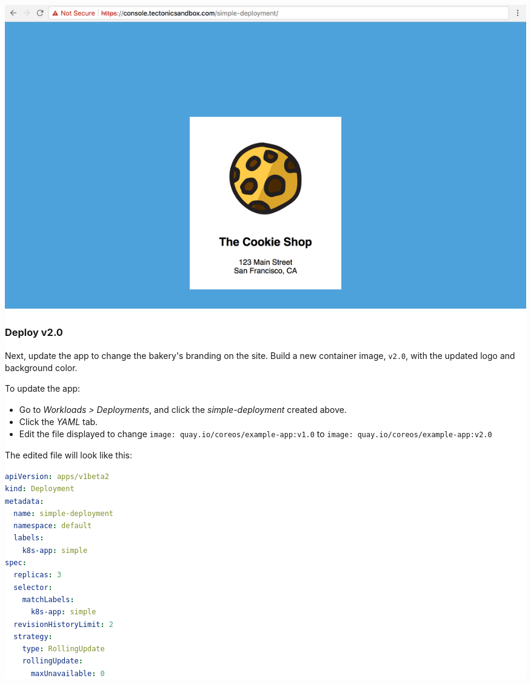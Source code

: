 <div class="row">
  <div class="col-lg-8 col-lg-offset-2 col-md-10 col-md-offset-1 col-sm-12 col-xs-12">
    <img src="img/sandbox-cookie-v1.png">
  </div>
</div>

### Deploy v2.0

Next, update the app to change the bakery's branding on the site. Build a new container image, `v2.0`, with the updated logo and background color.

To update the app:

* Go to *Workloads > Deployments*, and click the *simple-deployment* created above.
* Click the *YAML* tab.
* Edit the file displayed to change
  `image: quay.io/coreos/example-app:v1.0`
to
  `image: quay.io/coreos/example-app:v2.0`

The edited file will look like this:

```yaml
apiVersion: apps/v1beta2
kind: Deployment
metadata:
  name: simple-deployment
  namespace: default
  labels:
    k8s-app: simple
spec:
  replicas: 3
  selector:
    matchLabels:
      k8s-app: simple
  revisionHistoryLimit: 2
  strategy:
    type: RollingUpdate
    rollingUpdate:
      maxUnavailable: 0
```
